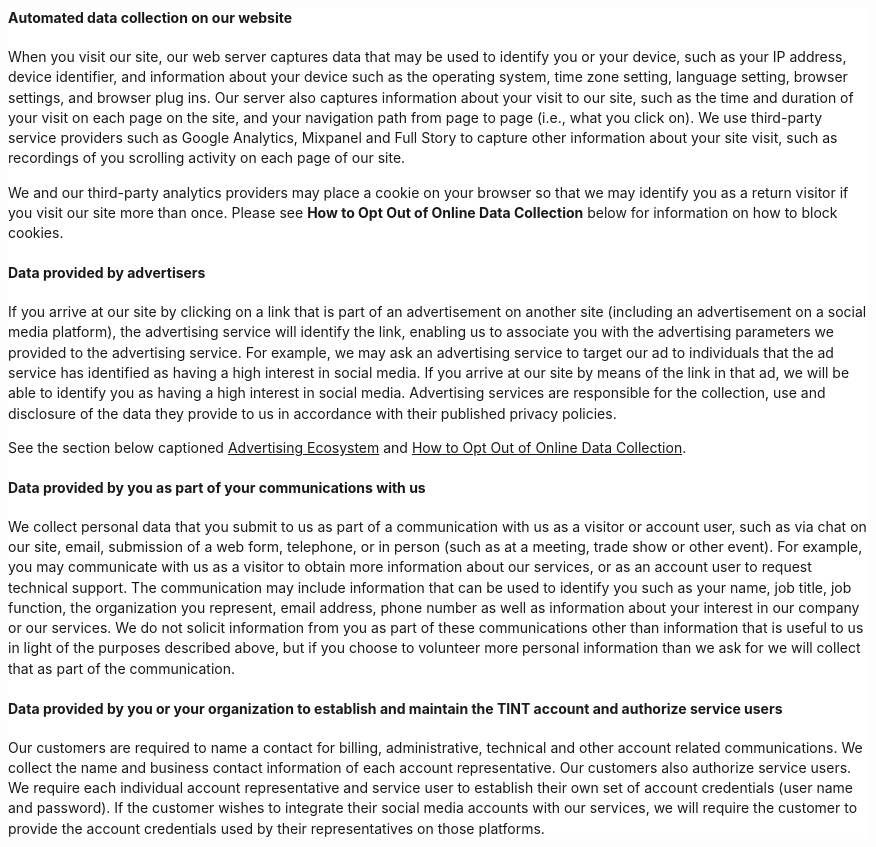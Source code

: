 #### Automated data collection on our website

When you visit our site, our web server captures data that may be used to identify you or your device, such as  your IP address, device identifier, and information about your device such as the operating system, time zone setting, language setting, browser settings, and browser plug ins.  Our server also captures information about your visit to our site, such as  the time and duration of your visit on each page on the site, and your navigation path from page to page (i.e., what you click on). We use third-party service providers such as Google Analytics, Mixpanel and Full Story to capture other information about your site visit, such as recordings of you scrolling activity on each page of our site.

We and our third-party analytics providers may place a cookie on your browser so that we may identify you as a return visitor if you visit our site more than once.  Please see **How to Opt Out of Online Data Collection** below for information on how to block cookies.


#### Data provided by advertisers

If you arrive at our site by clicking on a link that is part of an advertisement on another site (including an advertisement on a social media platform), the advertising service will identify the link, enabling us to associate you with the advertising parameters we provided to the advertising service. For example, we may ask an advertising service to target our ad to individuals that the ad service has identified as having a high interest in social media. If you arrive at our site by means of the link in that ad, we will be able to identify you as having a high interest in social media. Advertising services are responsible for the collection, use and disclosure of the data they provide to us in accordance with their published privacy policies.

See the section below captioned [Advertising Ecosystem](#advertising-ecosystem) and [How to Opt Out of Online Data Collection](#how-to-opt-out-of-online-data-collection).

#### Data provided by you as part of your communications with us

We collect personal data that you submit to us as part of a communication with us as a visitor or account user, such as via chat on our site, email, submission of a web form, telephone, or in person (such as at a meeting, trade show or other event).  For example, you may communicate with us as a visitor to obtain more information about our services, or as an account user to request technical support.  The communication may include information that can be used to identify you such as your name, job title, job function, the organization you represent, email address, phone number as well as information about your interest in our company or our services. We do not solicit information from you as part of these communications other than information that is useful to us in light of the purposes described above, but if you choose to volunteer more personal information than we ask for we will collect that as part of the communication.

#### Data provided by you or your organization to establish and maintain the TINT account and authorize service users

Our customers are required to name a contact for billing, administrative, technical and other account related communications. We collect the name and business contact information of each account representative.  Our customers also authorize service users.  We require each individual account representative and service user to establish their own set of account credentials (user name and password). If the customer wishes to integrate their social media accounts with our services, we will require the customer to provide the account credentials used by their representatives on those platforms.
